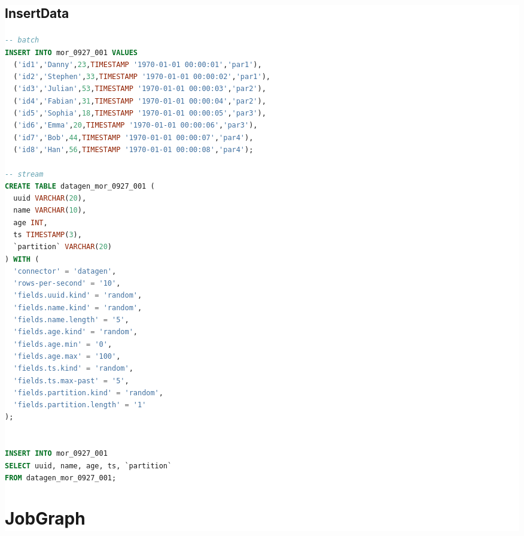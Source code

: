 ## InsertData

```sql
-- batch 
INSERT INTO mor_0927_001 VALUES
  ('id1','Danny',23,TIMESTAMP '1970-01-01 00:00:01','par1'),
  ('id2','Stephen',33,TIMESTAMP '1970-01-01 00:00:02','par1'),
  ('id3','Julian',53,TIMESTAMP '1970-01-01 00:00:03','par2'),
  ('id4','Fabian',31,TIMESTAMP '1970-01-01 00:00:04','par2'),
  ('id5','Sophia',18,TIMESTAMP '1970-01-01 00:00:05','par3'),
  ('id6','Emma',20,TIMESTAMP '1970-01-01 00:00:06','par3'),
  ('id7','Bob',44,TIMESTAMP '1970-01-01 00:00:07','par4'),
  ('id8','Han',56,TIMESTAMP '1970-01-01 00:00:08','par4');
  
-- stream
CREATE TABLE datagen_mor_0927_001 (
  uuid VARCHAR(20),
  name VARCHAR(10),
  age INT,
  ts TIMESTAMP(3),  
  `partition` VARCHAR(20)
) WITH (
  'connector' = 'datagen',
  'rows-per-second' = '10',
  'fields.uuid.kind' = 'random',
  'fields.name.kind' = 'random',
  'fields.name.length' = '5',
  'fields.age.kind' = 'random',
  'fields.age.min' = '0',
  'fields.age.max' = '100',
  'fields.ts.kind' = 'random',
  'fields.ts.max-past' = '5', 
  'fields.partition.kind' = 'random',
  'fields.partition.length' = '1'
);


INSERT INTO mor_0927_001
SELECT uuid, name, age, ts, `partition`
FROM datagen_mor_0927_001;

```



# JobGraph


